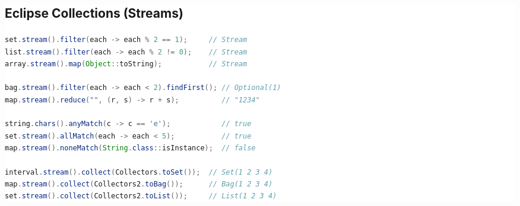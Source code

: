 
Eclipse Collections (Streams)
------------------------------------
```java
set.stream().filter(each -> each % 2 == 1);     // Stream
list.stream().filter(each -> each % 2 != 0);    // Stream
array.stream().map(Object::toString);           // Stream

bag.stream().filter(each -> each < 2).findFirst(); // Optional(1)
map.stream().reduce("", (r, s) -> r + s);          // "1234"

string.chars().anyMatch(c -> c == 'e');            // true
set.stream().allMatch(each -> each < 5);           // true
map.stream().noneMatch(String.class::isInstance);  // false

interval.stream().collect(Collectors.toSet());  // Set(1 2 3 4)
map.stream().collect(Collectors2.toBag());      // Bag(1 2 3 4)
set.stream().collect(Collectors2.toList());     // List(1 2 3 4)
```
